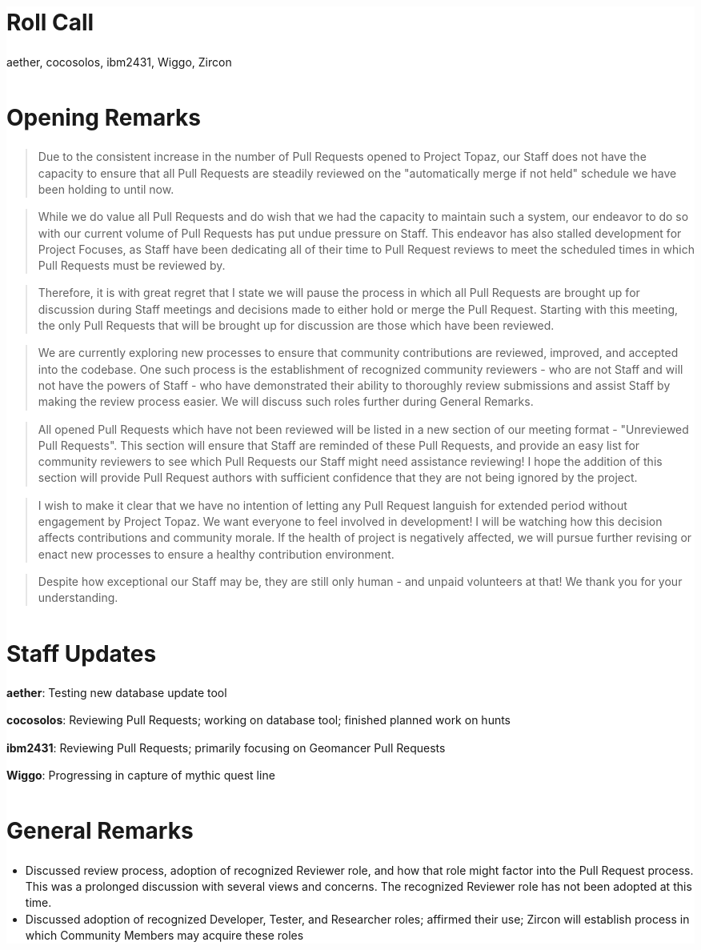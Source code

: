 # Roll Call
aether, cocosolos, ibm2431, Wiggo, Zircon
# Opening Remarks
> Due to the consistent increase in the number of Pull Requests opened to Project Topaz, our Staff does not have the capacity to ensure that all Pull Requests are steadily reviewed on the "automatically merge if not held" schedule we have been holding to until now.

> While we do value all Pull Requests and do wish that we had the capacity to maintain such a system, our endeavor to do so with our current volume of Pull Requests has put undue pressure on Staff. This endeavor has also stalled development for Project Focuses, as Staff have been dedicating all of their time to Pull Request reviews to meet the scheduled times in which Pull Requests must be reviewed by.

> Therefore, it is with great regret that I state we will pause the process in which all Pull Requests are brought up for discussion during Staff meetings and decisions made to either hold or merge the Pull Request. Starting with this meeting, the only Pull Requests that will be brought up for discussion are those which have been reviewed.

> We are currently exploring new processes to ensure that community contributions are reviewed, improved, and accepted into the codebase. One such process is the establishment of recognized community reviewers - who are not Staff and will not have the powers of Staff - who have demonstrated their ability to thoroughly review submissions and assist Staff by making the review process easier. We will discuss such roles further during General Remarks.

> All opened Pull Requests which have not been reviewed will be listed in a new section of our meeting format - "Unreviewed Pull Requests". This section will ensure that Staff are reminded of these Pull Requests, and provide an easy list for community reviewers to see which Pull Requests our Staff might need assistance reviewing! I hope the addition of this section will provide Pull Request authors with sufficient confidence that they are not being ignored by the project.

> I wish to make it clear that we have no intention of letting any Pull Request languish for extended period without engagement by Project Topaz. We want everyone to feel involved in development! I will be watching how this decision affects contributions and community morale. If the health of project is negatively affected, we will pursue further revising or enact new processes to ensure a healthy contribution environment.

> Despite how exceptional our Staff may be, they are still only human - and unpaid volunteers at that! We thank you for your understanding.

# Staff Updates

**aether**: Testing new database update tool

**cocosolos**: Reviewing Pull Requests; working on database tool; finished planned work on hunts

**ibm2431**: Reviewing Pull Requests; primarily focusing on Geomancer Pull Requests

**Wiggo**: Progressing in capture of mythic quest line

# General Remarks
- Discussed review process, adoption of recognized Reviewer role, and how that role might factor into the Pull Request process. This was a prolonged discussion with several views and concerns. The recognized Reviewer role has not been adopted at this time.
- Discussed adoption of recognized Developer, Tester, and Researcher roles; affirmed their use; Zircon will establish process in which Community Members may acquire these roles
